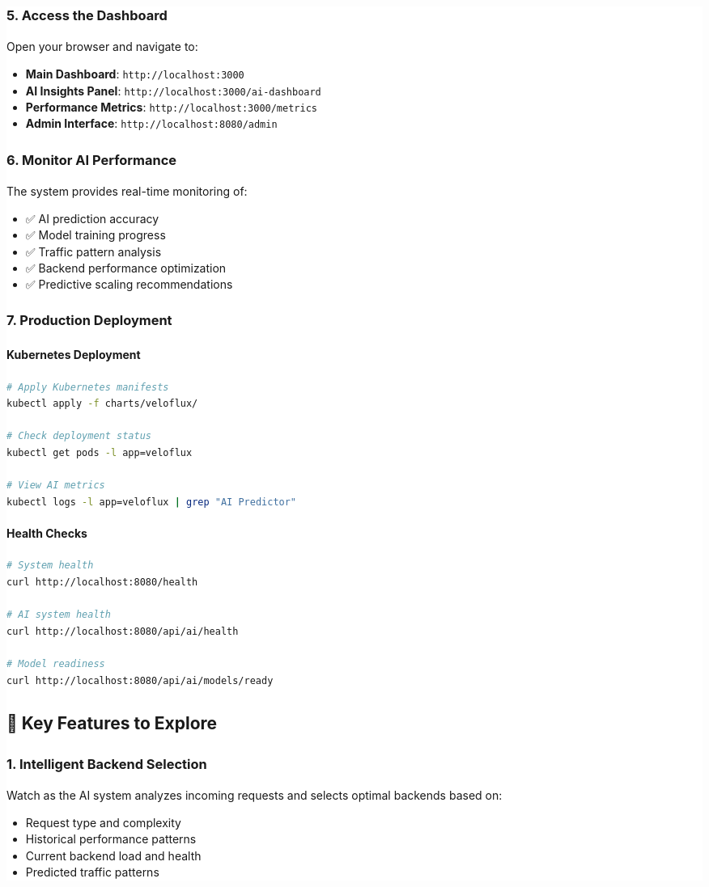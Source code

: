 ### 5. Access the Dashboard

Open your browser and navigate to:
- **Main Dashboard**: `http://localhost:3000`
- **AI Insights Panel**: `http://localhost:3000/ai-dashboard`
- **Performance Metrics**: `http://localhost:3000/metrics`
- **Admin Interface**: `http://localhost:8080/admin`

### 6. Monitor AI Performance

The system provides real-time monitoring of:
- ✅ AI prediction accuracy
- ✅ Model training progress  
- ✅ Traffic pattern analysis
- ✅ Backend performance optimization
- ✅ Predictive scaling recommendations

### 7. Production Deployment

#### Kubernetes Deployment
```bash
# Apply Kubernetes manifests
kubectl apply -f charts/veloflux/

# Check deployment status
kubectl get pods -l app=veloflux

# View AI metrics
kubectl logs -l app=veloflux | grep "AI Predictor"
```

#### Health Checks
```bash
# System health
curl http://localhost:8080/health

# AI system health
curl http://localhost:8080/api/ai/health

# Model readiness
curl http://localhost:8080/api/ai/models/ready
```

## 🎯 Key Features to Explore

### 1. Intelligent Backend Selection
Watch as the AI system analyzes incoming requests and selects optimal backends based on:
- Request type and complexity
- Historical performance patterns
- Current backend load and health
- Predicted traffic patterns
